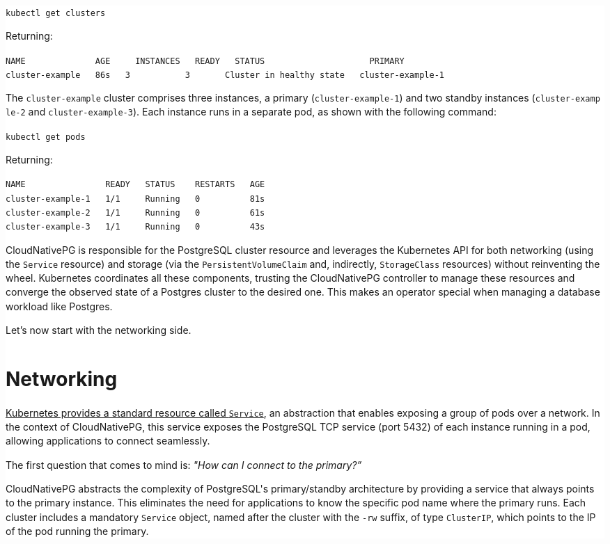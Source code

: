 ```sh
kubectl get clusters
```

Returning:

```console
NAME              AGE     INSTANCES   READY   STATUS                     PRIMARY
cluster-example   86s   3           3       Cluster in healthy state   cluster-example-1
```

The `cluster-example` cluster comprises three instances, a primary
(`cluster-example-1`) and two standby instances (`cluster-example-2` and
`cluster-example-3`). Each instance runs in a separate pod, as shown with the
following command:

```sh
kubectl get pods
```

Returning:

```console
NAME                READY   STATUS    RESTARTS   AGE
cluster-example-1   1/1     Running   0          81s
cluster-example-2   1/1     Running   0          61s
cluster-example-3   1/1     Running   0          43s
```

CloudNativePG is responsible for the PostgreSQL cluster resource and leverages
the Kubernetes API for both networking (using the `Service` resource) and
storage (via the `PersistentVolumeClaim` and, indirectly, `StorageClass`
resources) without reinventing the wheel. Kubernetes coordinates all these
components, trusting the CloudNativePG controller to manage these resources and
converge the observed state of a Postgres cluster to the desired one. This
makes an operator special when managing a database workload like Postgres.

Let’s now start with the networking side.

# Networking

[Kubernetes provides a standard resource called `Service`](https://kubernetes.io/docs/concepts/services-networking/service/),
an abstraction that enables exposing a group of pods over a network. In the
context of CloudNativePG, this service exposes the PostgreSQL TCP service (port
5432) of each instance running in a pod, allowing applications to connect
seamlessly.

The first question that comes to mind is: _"How can I connect to the primary?”_

CloudNativePG abstracts the complexity of PostgreSQL's primary/standby
architecture by providing a service that always points to the primary instance.
This eliminates the need for applications to know the specific pod name where
the primary runs. Each cluster includes a mandatory `Service` object, named
after the cluster with the `-rw` suffix, of type `ClusterIP`, which points to
the IP of the pod running the primary.

